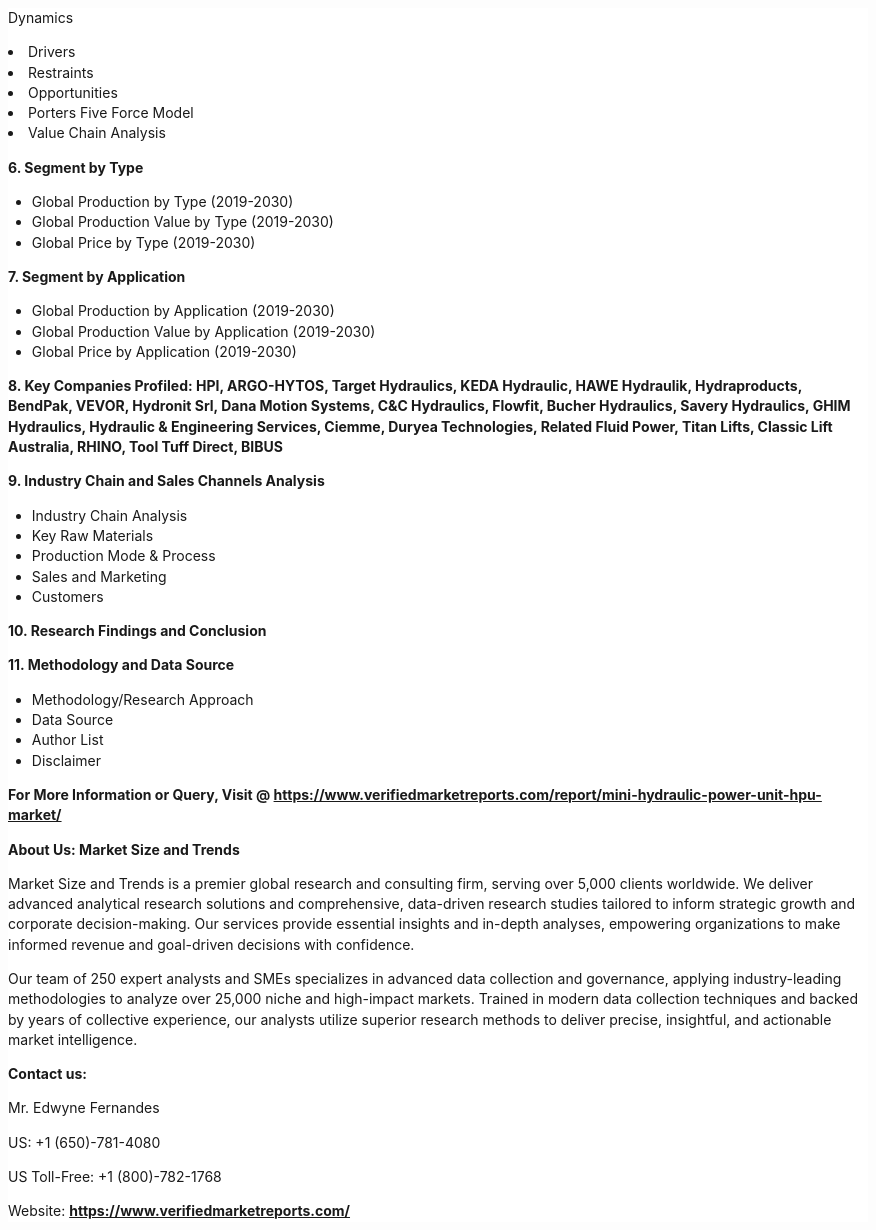Dynamics</li><li>Drivers</li><li>Restraints</li><li>Opportunities</li><li>Porters Five Force Model</li><li>Value Chain Analysis&nbsp;</li></ul><p><strong>6. Segment by Type</strong></p><ul><li>Global Production by Type (2019-2030)</li><li>Global Production Value by Type (2019-2030)</li><li>Global Price by Type (2019-2030)</li></ul><p><strong>7. Segment by Application</strong></p><ul><li>Global Production by Application (2019-2030)</li><li>Global Production Value by Application (2019-2030)</li><li>Global Price by Application (2019-2030)</li></ul><p><strong>8. Key Companies Profiled: HPI, ARGO-HYTOS, Target Hydraulics, KEDA Hydraulic, HAWE Hydraulik, Hydraproducts, BendPak, VEVOR, Hydronit Srl, Dana Motion Systems, C&C Hydraulics, Flowfit, Bucher Hydraulics, Savery Hydraulics, GHIM Hydraulics, Hydraulic & Engineering Services, Ciemme, Duryea Technologies, Related Fluid Power, Titan Lifts, Classic Lift Australia, RHINO, Tool Tuff Direct, BIBUS</strong></p><p><strong>9. Industry Chain and Sales Channels Analysis</strong></p><ul><li>Industry Chain Analysis</li><li>Key Raw Materials</li><li>Production Mode &amp; Process</li><li>Sales and Marketing</li><li>Customers</li></ul><p><strong>10. Research Findings and Conclusion</strong></p><p><strong>11. Methodology and Data Source</strong></p><ul><li>Methodology/Research Approach</li><li>Data Source</li><li>Author List</li><li>Disclaimer</li></ul></p><p><strong>For More Information or Query, Visit @ <a href="https://www.verifiedmarketreports.com/report/mini-hydraulic-power-unit-hpu-market/">https://www.verifiedmarketreports.com/report/mini-hydraulic-power-unit-hpu-market/</a></strong></p><p><strong>About Us: Market Size and Trends</strong></p><p>Market Size and Trends is a premier global research and consulting firm, serving over 5,000 clients worldwide. We deliver advanced analytical research solutions and comprehensive, data-driven research studies tailored to inform strategic growth and corporate decision-making. Our services provide essential insights and in-depth analyses, empowering organizations to make informed revenue and goal-driven decisions with confidence.</p><p>Our team of 250 expert analysts and SMEs specializes in advanced data collection and governance, applying industry-leading methodologies to analyze over 25,000 niche and high-impact markets. Trained in modern data collection techniques and backed by years of collective experience, our analysts utilize superior research methods to deliver precise, insightful, and actionable market intelligence.</p><p><strong>Contact us:</strong></p><p>Mr. Edwyne Fernandes</p><p>US: +1 (650)-781-4080</p><p>US Toll-Free: +1 (800)-782-1768</p><p>Website: <strong><a href="https://www.verifiedmarketreports.com/">https://www.verifiedmarketreports.com/</a></strong></p>
